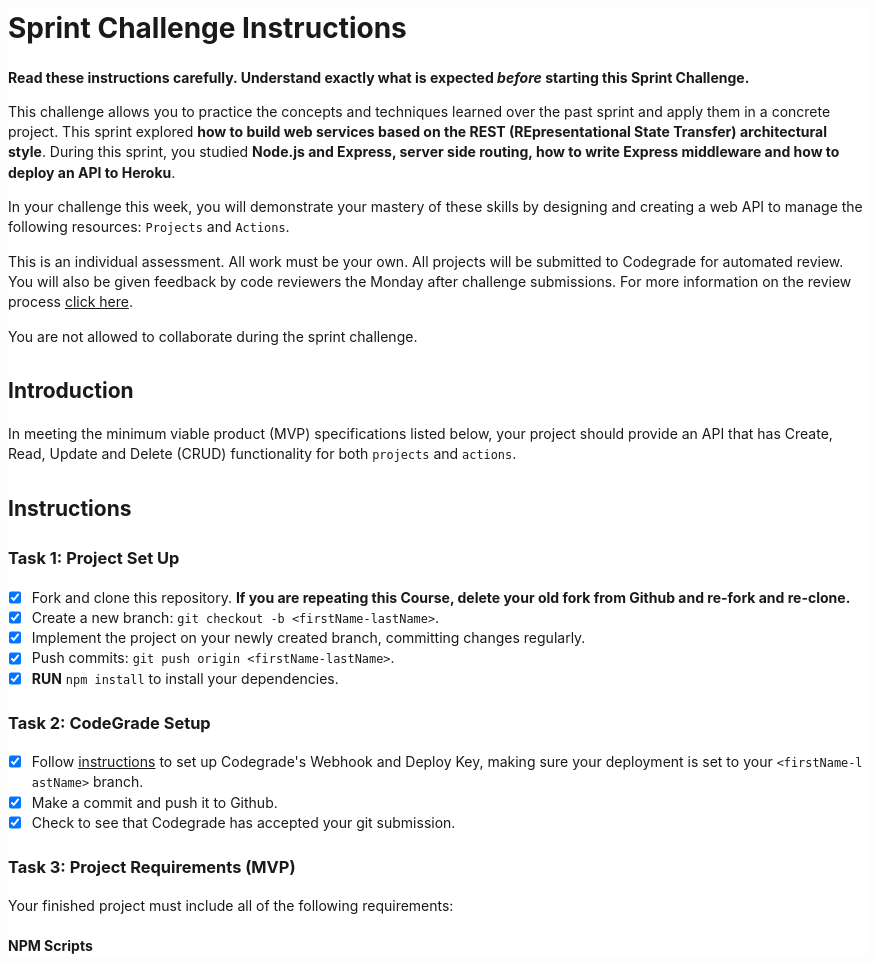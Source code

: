 # Sprint Challenge Instructions

**Read these instructions carefully. Understand exactly what is expected _before_ starting this Sprint Challenge.**

This challenge allows you to practice the concepts and techniques learned over the past sprint and apply them in a concrete project. This sprint explored **how to build web services based on the REST (REpresentational State Transfer) architectural style**. During this sprint, you studied **Node.js and Express, server side routing, how to write Express middleware and how to deploy an API to Heroku**.

In your challenge this week, you will demonstrate your mastery of these skills by designing and creating a web API to manage the following resources: `Projects` and `Actions`.

This is an individual assessment. All work must be your own. All projects will be submitted to Codegrade for automated review. You will also be given feedback by code reviewers the Monday after challenge submissions. For more information on the review process [click here](https://www.notion.so/lambdaschool/How-to-View-Feedback-in-CodeGrade-c5147cee220c4044a25de28bcb6bb54a).

You are not allowed to collaborate during the sprint challenge.

## Introduction

In meeting the minimum viable product (MVP) specifications listed below, your project should provide an API that has Create, Read, Update and Delete (CRUD) functionality for both `projects` and `actions`.

## Instructions

### Task 1: Project Set Up

- [x] Fork and clone this repository. **If you are repeating this Course, delete your old fork from Github and re-fork and re-clone.**
- [x] Create a new branch: `git checkout -b <firstName-lastName>`.
- [x] Implement the project on your newly created branch, committing changes regularly.
- [x] Push commits: `git push origin <firstName-lastName>`.
- [x] **RUN** `npm install` to install your dependencies.

### Task 2: CodeGrade Setup

- [x] Follow [instructions](https://www.notion.so/lambdaschool/Submitting-an-assignment-via-Code-Grade-A-Step-by-Step-Walkthrough-07bd65f5f8364e709ecb5064735ce374) to set up Codegrade's Webhook and Deploy Key, making sure your deployment is set to your `<firstName-lastName>` branch.
- [x] Make a commit and push it to Github.
- [x] Check to see that Codegrade has accepted your git submission.

### Task 3: Project Requirements (MVP)

Your finished project must include all of the following requirements:

#### NPM Scripts
